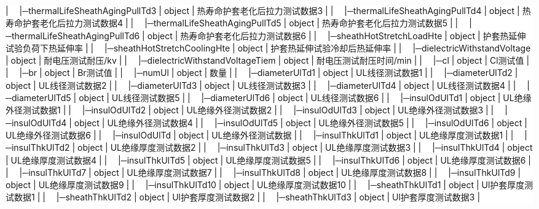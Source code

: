 | &ensp;&ensp;&#124;─thermalLifeSheathAgingPullTd3 | object | 热寿命护套老化后拉力测试数据3 |
| &ensp;&ensp;&#124;─thermalLifeSheathAgingPullTd4 | object | 热寿命护套老化后拉力测试数据4 |
| &ensp;&ensp;&#124;─thermalLifeSheathAgingPullTd5 | object | 热寿命护套老化后拉力测试数据5 |
| &ensp;&ensp;&#124;─thermalLifeSheathAgingPullTd6 | object | 热寿命护套老化后拉力测试数据6 |
| &ensp;&ensp;&#124;─sheathHotStretchLoadHte | object | 护套热延伸试验负荷下热延伸率 |
| &ensp;&ensp;&#124;─sheathHotStretchCoolingHte | object | 护套热延伸试验冷却后热延伸率 |
| &ensp;&ensp;&#124;─dielectricWithstandVoltage | object | 耐电压测试耐压/kv |
| &ensp;&ensp;&#124;─dielectricWithstandVoltageTiem | object | 耐电压测试耐压时间/min |
| &ensp;&ensp;&#124;─cl | object | Cl测试值 |
| &ensp;&ensp;&#124;─br | object | Br测试值 |
| &ensp;&ensp;&#124;─numUl | object | 数量 |
| &ensp;&ensp;&#124;─diameterUlTd1 | object | UL线径测试数据1 |
| &ensp;&ensp;&#124;─diameterUlTd2 | object | UL线径测试数据2 |
| &ensp;&ensp;&#124;─diameterUlTd3 | object | UL线径测试数据3 |
| &ensp;&ensp;&#124;─diameterUlTd4 | object | UL线径测试数据4 |
| &ensp;&ensp;&#124;─diameterUlTd5 | object | UL线径测试数据5 |
| &ensp;&ensp;&#124;─diameterUlTd6 | object | UL线径测试数据6 |
| &ensp;&ensp;&#124;─insulOdUlTd1 | object | UL绝缘外径测试数据1 |
| &ensp;&ensp;&#124;─insulOdUlTd2 | object | UL绝缘外径测试数据2 |
| &ensp;&ensp;&#124;─insulOdUlTd3 | object | UL绝缘外径测试数据3 |
| &ensp;&ensp;&#124;─insulOdUlTd4 | object | UL绝缘外径测试数据4 |
| &ensp;&ensp;&#124;─insulOdUlTd5 | object | UL绝缘外径测试数据5 |
| &ensp;&ensp;&#124;─insulOdUlTd6 | object | UL绝缘外径测试数据6 |
| &ensp;&ensp;&#124;─insulOdUlTd | object | UL绝缘外径测试数据 |
| &ensp;&ensp;&#124;─insulThkUlTd1 | object | UL绝缘厚度测试数据1 |
| &ensp;&ensp;&#124;─insulThkUlTd2 | object | UL绝缘厚度测试数据2 |
| &ensp;&ensp;&#124;─insulThkUlTd3 | object | UL绝缘厚度测试数据3 |
| &ensp;&ensp;&#124;─insulThkUlTd4 | object | UL绝缘厚度测试数据4 |
| &ensp;&ensp;&#124;─insulThkUlTd5 | object | UL绝缘厚度测试数据5 |
| &ensp;&ensp;&#124;─insulThkUlTd6 | object | UL绝缘厚度测试数据6 |
| &ensp;&ensp;&#124;─insulThkUlTd7 | object | UL绝缘厚度测试数据7 |
| &ensp;&ensp;&#124;─insulThkUlTd8 | object | UL绝缘厚度测试数据8 |
| &ensp;&ensp;&#124;─insulThkUlTd9 | object | UL绝缘厚度测试数据9 |
| &ensp;&ensp;&#124;─insulThkUlTd10 | object | UL绝缘厚度测试数据10 |
| &ensp;&ensp;&#124;─sheathThkUlTd1 | object | Ul护套厚度测试数据1 |
| &ensp;&ensp;&#124;─sheathThkUlTd2 | object | Ul护套厚度测试数据2 |
| &ensp;&ensp;&#124;─sheathThkUlTd3 | object | Ul护套厚度测试数据3 |